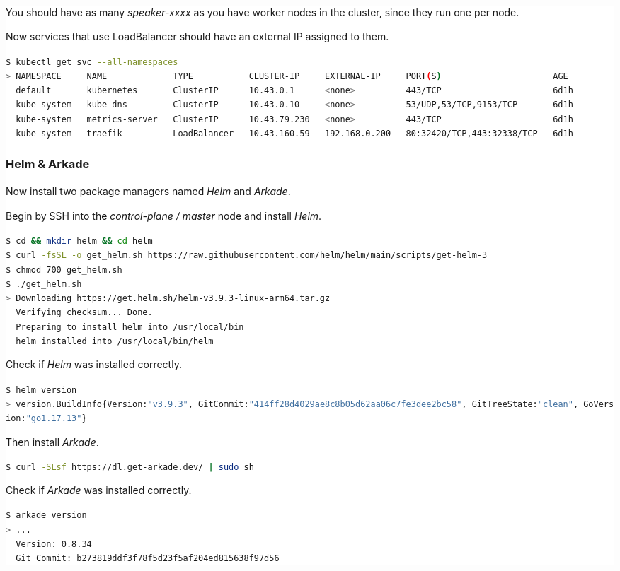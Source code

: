 You should have as many *speaker-xxxx* as you have worker nodes in the cluster, since they run one per node.

Now services that use LoadBalancer should have an external IP assigned to them.

```bash
$ kubectl get svc --all-namespaces
> NAMESPACE     NAME             TYPE           CLUSTER-IP     EXTERNAL-IP     PORT(S)                      AGE
  default       kubernetes       ClusterIP      10.43.0.1      <none>          443/TCP                      6d1h
  kube-system   kube-dns         ClusterIP      10.43.0.10     <none>          53/UDP,53/TCP,9153/TCP       6d1h
  kube-system   metrics-server   ClusterIP      10.43.79.230   <none>          443/TCP                      6d1h
  kube-system   traefik          LoadBalancer   10.43.160.59   192.168.0.200   80:32420/TCP,443:32338/TCP   6d1h
```

### Helm & Arkade

Now install two package managers named *Helm* and *Arkade*.

Begin by SSH into the *control-plane / master* node and install *Helm*.

```bash
$ cd && mkdir helm && cd helm
$ curl -fsSL -o get_helm.sh https://raw.githubusercontent.com/helm/helm/main/scripts/get-helm-3
$ chmod 700 get_helm.sh
$ ./get_helm.sh
> Downloading https://get.helm.sh/helm-v3.9.3-linux-arm64.tar.gz
  Verifying checksum... Done.
  Preparing to install helm into /usr/local/bin
  helm installed into /usr/local/bin/helm
```

Check if *Helm* was installed correctly.

```bash
$ helm version
> version.BuildInfo{Version:"v3.9.3", GitCommit:"414ff28d4029ae8c8b05d62aa06c7fe3dee2bc58", GitTreeState:"clean", GoVersion:"go1.17.13"}
```

Then install *Arkade*.

```bash
$ curl -SLsf https://dl.get-arkade.dev/ | sudo sh
```

Check if *Arkade* was installed correctly.

```bash
$ arkade version
> ...
  Version: 0.8.34
  Git Commit: b273819ddf3f78f5d23f5af204ed815638f97d56
```
